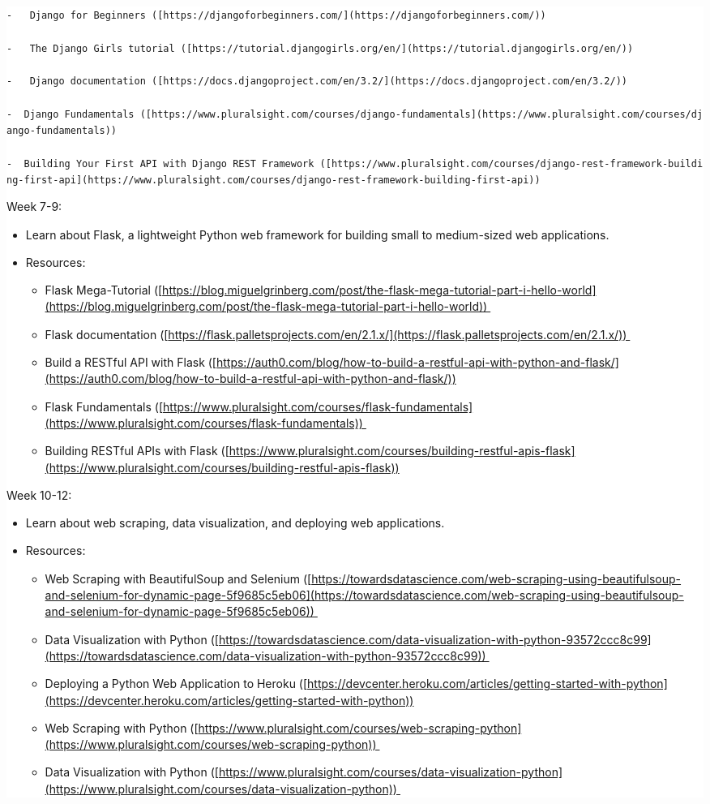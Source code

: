     -   Django for Beginners ([https://djangoforbeginners.com/](https://djangoforbeginners.com/)) 
        
    -   The Django Girls tutorial ([https://tutorial.djangogirls.org/en/](https://tutorial.djangogirls.org/en/)) 
        
    -   Django documentation ([https://docs.djangoproject.com/en/3.2/](https://docs.djangoproject.com/en/3.2/)) 
    
    -  Django Fundamentals ([https://www.pluralsight.com/courses/django-fundamentals](https://www.pluralsight.com/courses/django-fundamentals)) 
     
    -  Building Your First API with Django REST Framework ([https://www.pluralsight.com/courses/django-rest-framework-building-first-api](https://www.pluralsight.com/courses/django-rest-framework-building-first-api))
        

Week 7-9: 

-   Learn about Flask, a lightweight Python web framework for building small to medium-sized web applications. 
    
-   Resources: 
    
    -   Flask Mega-Tutorial ([https://blog.miguelgrinberg.com/post/the-flask-mega-tutorial-part-i-hello-world](https://blog.miguelgrinberg.com/post/the-flask-mega-tutorial-part-i-hello-world)) 
        
    -   Flask documentation ([https://flask.palletsprojects.com/en/2.1.x/](https://flask.palletsprojects.com/en/2.1.x/)) 
        
    -   Build a RESTful API with Flask ([https://auth0.com/blog/how-to-build-a-restful-api-with-python-and-flask/](https://auth0.com/blog/how-to-build-a-restful-api-with-python-and-flask/))
    
    -  Flask Fundamentals ([https://www.pluralsight.com/courses/flask-fundamentals](https://www.pluralsight.com/courses/flask-fundamentals)) 
    
    -  Building RESTful APIs with Flask ([https://www.pluralsight.com/courses/building-restful-apis-flask](https://www.pluralsight.com/courses/building-restful-apis-flask))


        

Week 10-12: 

-   Learn about web scraping, data visualization, and deploying web applications. 
    
-   Resources: 
    
    -   Web Scraping with BeautifulSoup and Selenium ([https://towardsdatascience.com/web-scraping-using-beautifulsoup-and-selenium-for-dynamic-page-5f9685c5eb06](https://towardsdatascience.com/web-scraping-using-beautifulsoup-and-selenium-for-dynamic-page-5f9685c5eb06)) 
        
    -   Data Visualization with Python ([https://towardsdatascience.com/data-visualization-with-python-93572ccc8c99](https://towardsdatascience.com/data-visualization-with-python-93572ccc8c99)) 
        
    -   Deploying a Python Web Application to Heroku ([https://devcenter.heroku.com/articles/getting-started-with-python](https://devcenter.heroku.com/articles/getting-started-with-python))
    
    -  Web Scraping with Python ([https://www.pluralsight.com/courses/web-scraping-python](https://www.pluralsight.com/courses/web-scraping-python)) 
    
    -  Data Visualization with Python ([https://www.pluralsight.com/courses/data-visualization-python](https://www.pluralsight.com/courses/data-visualization-python)) 
    